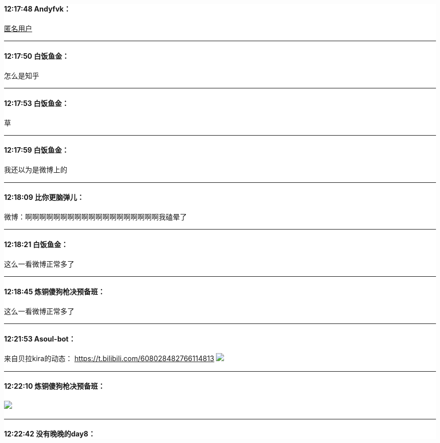 #### 12:17:48  Andyfvk：

 [匿名用户](https://www.zhihu.com/answer/2271220920)

*****

#### 12:17:50  白饭鱼金：

怎么是知乎

*****

#### 12:17:53  白饭鱼金：

草

*****

#### 12:17:59  白饭鱼金：

我还以为是微博上的

*****

#### 12:18:09  比你更脑弹儿：

微博：啊啊啊啊啊啊啊啊啊啊啊啊啊啊啊啊啊啊啊我磕晕了

*****

#### 12:18:21  白饭鱼金：

这么一看微博正常多了

*****

#### 12:18:45  炼铜傻狗枪决预备班：

这么一看微博正常多了

*****

#### 12:21:53  Asoul-bot：

来自贝拉kira的动态：
https://t.bilibili.com/608028482766114813
![](http://gchat.qpic.cn/gchatpic_new/3408592334/614391357-2233288206-8FC74D272B25BF5018212339D02D59CB/0?term=2")

*****

#### 12:22:10  炼铜傻狗枪决预备班：

![](http://gchat.qpic.cn/gchatpic_new/963274297/614391357-2526076202-A0858817B7544CED37E11C0CF0D2A3C9/0?term=2")

*****

#### 12:22:42  没有晚晚的day8：
